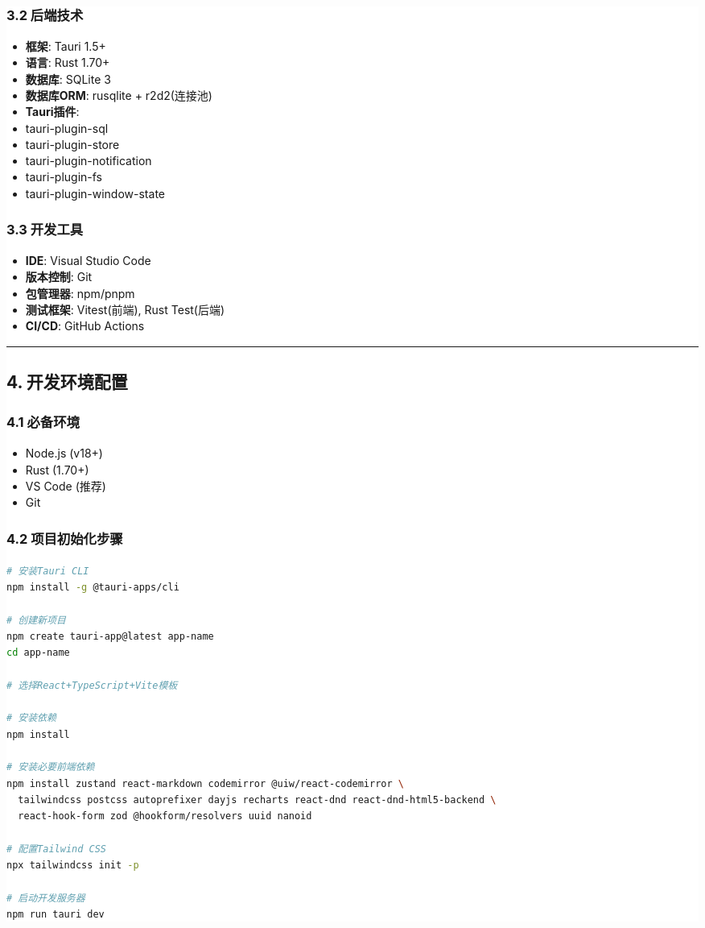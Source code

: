 ### 3.2 后端技术
- **框架**: Tauri 1.5+
- **语言**: Rust 1.70+
- **数据库**: SQLite 3
- **数据库ORM**: rusqlite + r2d2(连接池)
- **Tauri插件**:
 - tauri-plugin-sql
 - tauri-plugin-store
 - tauri-plugin-notification
 - tauri-plugin-fs
 - tauri-plugin-window-state

### 3.3 开发工具
- **IDE**: Visual Studio Code
- **版本控制**: Git
- **包管理器**: npm/pnpm
- **测试框架**: Vitest(前端), Rust Test(后端)
- **CI/CD**: GitHub Actions

---

## 4. 开发环境配置

### 4.1 必备环境
- Node.js (v18+)
- Rust (1.70+)
- VS Code (推荐)
- Git

### 4.2 项目初始化步骤
```bash
# 安装Tauri CLI
npm install -g @tauri-apps/cli

# 创建新项目
npm create tauri-app@latest app-name
cd app-name

# 选择React+TypeScript+Vite模板

# 安装依赖
npm install

# 安装必要前端依赖
npm install zustand react-markdown codemirror @uiw/react-codemirror \
  tailwindcss postcss autoprefixer dayjs recharts react-dnd react-dnd-html5-backend \
  react-hook-form zod @hookform/resolvers uuid nanoid

# 配置Tailwind CSS
npx tailwindcss init -p

# 启动开发服务器
npm run tauri dev
```
